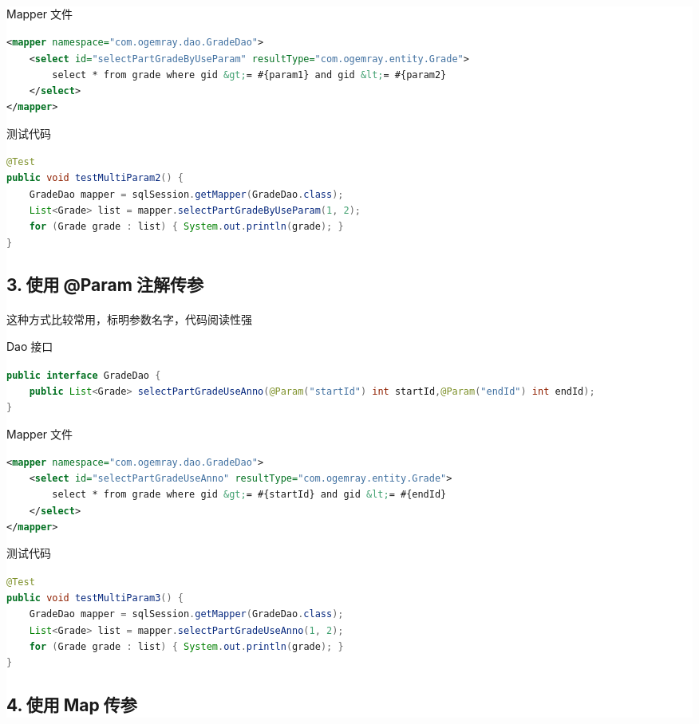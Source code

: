 Mapper 文件

```xml
<mapper namespace="com.ogemray.dao.GradeDao">
	<select id="selectPartGradeByUseParam" resultType="com.ogemray.entity.Grade">
		select * from grade where gid &gt;= #{param1} and gid &lt;= #{param2}
	</select>
</mapper>
```

测试代码

```java
@Test
public void testMultiParam2() {
	GradeDao mapper = sqlSession.getMapper(GradeDao.class);
	List<Grade> list = mapper.selectPartGradeByUseParam(1, 2);
	for (Grade grade : list) { System.out.println(grade); }
}
```

## 3. 使用 @Param 注解传参

这种方式比较常用，标明参数名字，代码阅读性强

Dao 接口

```java
public interface GradeDao {
	public List<Grade> selectPartGradeUseAnno(@Param("startId") int startId,@Param("endId") int endId);
}
```

Mapper 文件

```xml
<mapper namespace="com.ogemray.dao.GradeDao">
	<select id="selectPartGradeUseAnno" resultType="com.ogemray.entity.Grade">
		select * from grade where gid &gt;= #{startId} and gid &lt;= #{endId}
	</select>
</mapper>
```

测试代码

```java
@Test
public void testMultiParam3() {
	GradeDao mapper = sqlSession.getMapper(GradeDao.class);
	List<Grade> list = mapper.selectPartGradeUseAnno(1, 2);
	for (Grade grade : list) { System.out.println(grade); }
}
```

## 4. 使用 Map 传参
